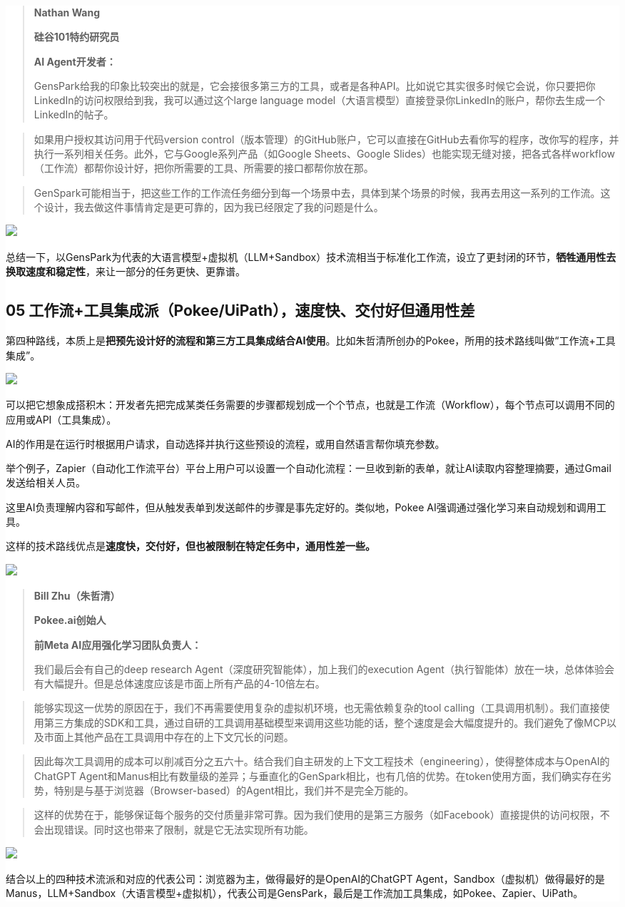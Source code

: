 > **Nathan Wang**
> 
> **硅谷101特约研究员**
> 
> **AI Agent开发者：**
> 
> GensPark给我的印象比较突出的就是，它会接很多第三方的工具，或者是各种API。比如说它其实很多时候它会说，你只要把你LinkedIn的访问权限给到我，我可以通过这个large language model（大语言模型）直接登录你LinkedIn的账户，帮你去生成一个LinkedIn的帖子。

> 如果用户授权其访问用于代码version control（版本管理）的GitHub账户，它可以直接在GitHub去看你写的程序，改你写的程序，并执行一系列相关任务。此外，它与Google系列产品（如Google Sheets、Google Slides）也能实现无缝对接，把各式各样workflow（工作流）都帮你设计好，把你所需要的工具、所需要的接口都帮你放在那。

> GenSpark可能相当于，把这些工作的工作流任务细分到每一个场景中去，具体到某个场景的时候，我再去用这一系列的工作流。这个设计，我去做这件事情肯定是更可靠的，因为我已经限定了我的问题是什么。

![](https://img.36krcdn.com/hsossms/20250803/v2_db03cb431b4a4c5298a960cbf944639c@132427329_oswg146373oswg1080oswg608_img_000?x-oss-process=image/format,jpg/interlace,1)

总结一下，以GensPark为代表的大语言模型+虚拟机（LLM+Sandbox）技术流相当于标准化工作流，设立了更封闭的环节，**牺牲通用性去换取速度和稳定性**，来让一部分的任务更快、更靠谱。

**05 工作流+工具集成派（Pokee/UiPath），速度快、交付好但通用性差**
-------------------------------------------

第四种路线，本质上是**把预先设计好的流程和第三方工具集成结合AI使用**。比如朱哲清所创办的Pokee，所用的技术路线叫做“工作流+工具集成”。

![](https://img.36krcdn.com/hsossms/20250803/v2_6e5e4a99d825442b816fd0bd5c43e188@132427329_oswg253067oswg1080oswg608_img_000?x-oss-process=image/format,jpg/interlace,1)

可以把它想象成搭积木：开发者先把完成某类任务需要的步骤都规划成一个个节点，也就是工作流（Workflow），每个节点可以调用不同的应用或API（工具集成）。

AI的作用是在运行时根据用户请求，自动选择并执行这些预设的流程，或用自然语言帮你填充参数。

举个例子，Zapier（自动化工作流平台）平台上用户可以设置一个自动化流程：一旦收到新的表单，就让AI读取内容整理摘要，通过Gmail发送给相关人员。

这里AI负责理解内容和写邮件，但从触发表单到发送邮件的步骤是事先定好的。类似地，Pokee AI强调通过强化学习来自动规划和调用工具。

这样的技术路线优点是**速度快，交付好，但也被限制在特定任务中，通用性差一些。**

![](https://img.36krcdn.com/hsossms/20250803/v2_916109b29a3c4cb381966b208ccdd482@132427329_oswg251596oswg1080oswg608_img_000?x-oss-process=image/format,jpg/interlace,1)

> **Bill Zhu（朱哲清）**
> 
> **Pokee.ai创始人**
> 
> **前Meta AI应用强化学习团队负责人：**
> 
> 我们最后会有自己的deep research Agent（深度研究智能体），加上我们的execution Agent（执行智能体）放在一块，总体体验会有大幅提升。但是总体速度应该是市面上所有产品的4-10倍左右。

> 能够实现这一优势的原因在于，我们不再需要使用复杂的虚拟机环境，也无需依赖复杂的tool calling（工具调用机制）。我们直接使用第三方集成的SDK和工具，通过自研的工具调用基础模型来调用这些功能的话，整个速度是会大幅度提升的。我们避免了像MCP以及市面上其他产品在工具调用中存在的上下文冗长的问题。

> 因此每次工具调用的成本可以削减百分之五六十。结合我们自主研发的上下文工程技术（engineering），使得整体成本与OpenAI的ChatGPT Agent和Manus相比有数量级的差异；与垂直化的GenSpark相比，也有几倍的优势。在token使用方面，我们确实存在劣势，特别是与基于浏览器（Browser-based）的Agent相比，我们并不是完全万能的。

> 这样的优势在于，能够保证每个服务的交付质量非常可靠。因为我们使用的是第三方服务（如Facebook）直接提供的访问权限，不会出现错误。同时这也带来了限制，就是它无法实现所有功能。

![](https://img.36krcdn.com/hsossms/20250803/v2_391543ea491e41448e4ff0926733c9e7@132427329_oswg276926oswg1080oswg608_img_000?x-oss-process=image/format,jpg/interlace,1)

结合以上的四种技术流派和对应的代表公司：浏览器为主，做得最好的是OpenAI的ChatGPT Agent，Sandbox（虚拟机）做得最好的是Manus，LLM+Sandbox（大语言模型+虚拟机），代表公司是GensPark，最后是工作流加工具集成，如Pokee、Zapier、UiPath。
